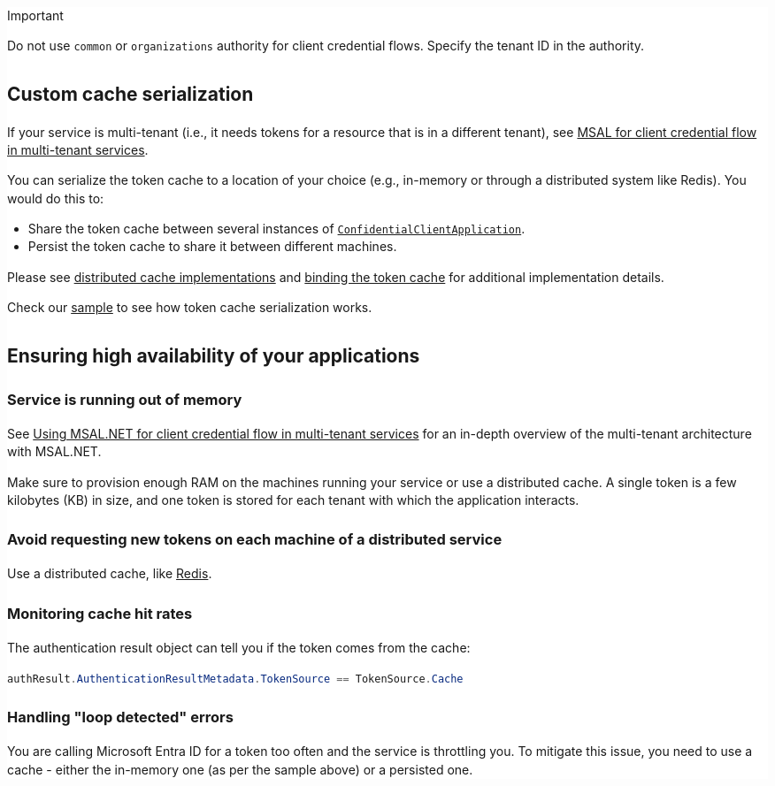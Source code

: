 > [!IMPORTANT]
> Do not use `common` or `organizations` authority for client credential flows. Specify the tenant ID in the authority.

## Custom cache serialization

If your service is multi-tenant (i.e., it needs tokens for a resource that is in a different tenant), see [MSAL for client credential flow in multi-tenant services](../../advanced/client-credential-multi-tenant.md).

You can serialize the token cache to a location of your choice (e.g., in-memory or through a distributed system like Redis). You would do this to:

- Share the token cache between several instances of [`ConfidentialClientApplication`](xref:Microsoft.Identity.Client.ConfidentialClientApplication).
- Persist the token cache to share it between different machines.

Please see [distributed cache implementations](https://github.com/AzureAD/microsoft-identity-web/tree/master/src/Microsoft.Identity.Web.TokenCache/Distributed) and [binding the token cache](/azure/active-directory/develop/msal-net-token-cache-serialization) for additional implementation details.

Check our [sample](https://github.com/Azure-Samples/active-directory-dotnet-v1-to-v2/blob/b48c10180665260a1aec78a9acf7d1b1ff97e5ba/ConfidentialClientTokenCache/Program.cs) to see how token cache serialization works.

## Ensuring high availability of your applications

### Service is running out of memory

See [Using MSAL.NET for client credential flow in multi-tenant services](../../advanced/client-credential-multi-tenant.md) for an in-depth overview of the multi-tenant architecture with MSAL.NET.

Make sure to provision enough RAM on the machines running your service or use a distributed cache. A single token is a few kilobytes (KB) in size, and one token is stored for each tenant with which the application interacts.

### Avoid requesting new tokens on each machine of a distributed service

Use a distributed cache, like [Redis](https://redis.io/).

### Monitoring cache hit rates

The authentication result object can tell you if the token comes from the cache:

```csharp
authResult.AuthenticationResultMetadata.TokenSource == TokenSource.Cache
```

### Handling "loop detected" errors

You are calling Microsoft Entra ID for a token too often and the service is throttling you. To mitigate this issue, you need to use a cache - either the in-memory one (as per the sample above) or a persisted one.
